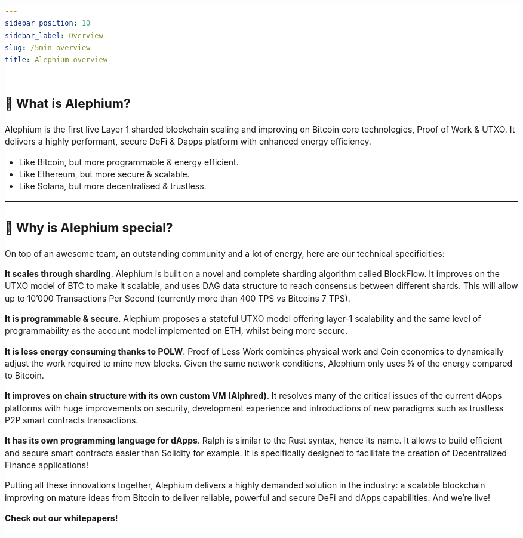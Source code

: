 ```yaml
---
sidebar_position: 10
sidebar_label: Overview
slug: /5min-overview
title: Alephium overview
---
```


## 🐥 What is Alephium?

Alephium is the first live Layer 1 sharded blockchain scaling and improving on Bitcoin core technologies, Proof of Work & UTXO. It delivers a highly performant, secure DeFi & Dapps platform with enhanced energy efficiency.

- Like Bitcoin, but more programmable & energy efficient.
- Like Ethereum, but more secure & scalable.
- Like Solana, but more decentralised & trustless.

---

## 💎 Why is Alephium special?

On top of an awesome team, an outstanding community and a lot of energy, here are our technical specificities:

**It scales through sharding**. Alephium is built on a novel and complete sharding algorithm called BlockFlow. It improves on the UTXO model of BTC to make it scalable, and uses DAG data structure to reach consensus between different shards. This will allow up to 10’000 Transactions Per Second (currently more than 400 TPS vs Bitcoins 7 TPS).

**It is programmable & secure**. Alephium proposes a stateful UTXO model offering layer-1 scalability and the same level of programmability as the account model implemented on ETH, whilst being more secure.

**It is less energy consuming thanks to POLW**. Proof of Less Work combines physical work and Coin economics to dynamically adjust the work required to mine new blocks. Given the same network conditions, Alephium only uses ⅛ of the energy compared to Bitcoin.

**It improves on chain structure with its own custom VM (Alphred)**. It resolves many of the critical issues of the current dApps platforms with huge improvements on security, development experience and introductions of new paradigms such as trustless P2P smart contracts transactions.

**It has its own programming language for dApps**. Ralph is similar to the Rust syntax, hence its name. It allows to build efficient and secure smart contracts easier than Solidity for example. It is specifically designed to facilitate the creation of Decentralized Finance applications!

Putting all these innovations together, Alephium delivers a highly demanded solution in the industry: a scalable blockchain improving on mature ideas from Bitcoin to deliver reliable, powerful and secure DeFi and dApps capabilities. And we’re live!

**Check out our [whitepapers][whitepaper]!**

---


[whitepaper]: https://github.com/alephium/white-paper
[tokenomics-medium]: https://medium.com/@alephium/tokenomics-of-alephium-61d59b51029c
[website]: https://alephium.org/
[discord]: https://discord.gg/JErgRBfRSB
[telegram]: https://t.me/alephiumgroup
[twitter]: https://twitter.com/alephium
[linkedin]: https://www.linkedin.com/company/alephium
[facebook]: https://www.facebook.com/alephium
[medium]: https://medium.com/@alephium
[github]: https://github.com/alephium
[gateio]: https://www.gate.io/fr/trade/ALPH_USDT
[utxo-alliance]: https://utxo-alliance.org/
[bas]: https://medium.com/@alephium/alephium-becomes-a-member-of-bitcoin-association-switzerland-2293fec16fc9
[market-across]: https://marketacross.com/
[node-release]: https://github.com/alephium/alephium/releases/latest/
[full-node]: https://github.com/alephium/alephium
[desktop-wallet]: https://github.com/alephium/desktop-wallet
[explorer]: https://github.com/alephium/explorer
[sdk]: https://github.com/alephium/alephium-web3
[wiki]: https://github.com/alephium/wiki
[awesome]: https://github.com/alephium/awesome-alephium
[mining-discord]: https://discord.gg/53QSMpKZyR
[miner-starter-pack]: https://github.com/alephium/alephium-miner-getting-started
[solo-mining-video]: https://www.youtube.com/watch?v=hdPH6inWjhc
[reddit]: https://www.reddit.com/r/Alephium/